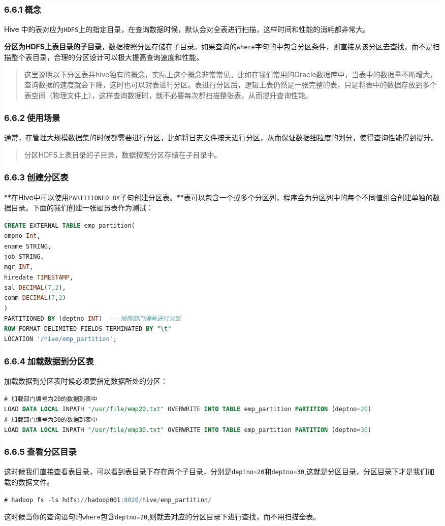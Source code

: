 ### 6.6.1 概念

Hive 中的表对应为`HDFS`上的指定目录，在查询数据时候，默认会对全表进行扫描，这样时间和性能的消耗都非常大。

**分区为HDFS上表目录的子目录**，数据按照分区存储在子目录。如果查询的`where`字句的中包含分区条件，则直接从该分区去查找，而不是扫描整个表目录，合理的分区设计可以极大提高查询速度和性能。

> 这里说明以下分区表并hive独有的概念，实际上这个概念非常常见。比如在我们常用的Oracle数据库中，当表中的数据量不断增大，查询数据的速度就会下降，这时也可以对表进行分区。表进行分区后，逻辑上表仍然是一张完整的表，只是将表中的数据存放到多个表空间（物理文件上），这样查询数据时，就不必要每次都扫描整张表，从而提升查询性能。

### 6.6.2 使用场景

通常，在管理大规模数据集的时候都需要进行分区，比如将日志文件按天进行分区，从而保证数据细粒度的划分，使得查询性能得到提升。

> 分区HDFS上表目录的子目录，数据按照分区存储在子目录中。

### 6.6.3 创建分区表

**在Hive中可以使用`PARTITIONED BY`子句创建分区表。**表可以包含一个或多个分区列，程序会为分区列中的每个不同值组合创建单独的数据目录。下面的我们创建一张雇员表作为测试：

```sql
CREATE EXTERNAL TABLE emp_partition(
empno Int,
ename STRING,
job STRING,
mgr INT,
hiredate TIMESTAMP,
sal DECIMAL(7,2),
comm DECIMAL(7,2)
)
PARTITIONED BY (deptno INT)  -- 按照部门编号进行分区
ROW FORMAT DELIMITED FIELDS TERMINATED BY "\t"
LOCATION '/hive/emp_partition';
```

### 6.6.4 加载数据到分区表

加载数据到分区表时候必须要指定数据所处的分区：

```sql
# 加载部门编号为20的数据到表中
LOAD DATA LOCAL INPATH "/usr/file/emp20.txt" OVERWRITE INTO TABLE emp_partition PARTITION (deptno=20)
# 加载部门编号为30的数据到表中
LOAD DATA LOCAL INPATH "/usr/file/emp30.txt" OVERWRITE INTO TABLE emp_partition PARTITION (deptno=30)
```

### 6.6.5 查看分区目录

这时候我们直接查看表目录，可以看到表目录下存在两个子目录，分别是`deptno=20`和`deptno=30`,这就是分区目录，分区目录下才是我们加载的数据文件。

```sql
# hadoop fs -ls hdfs://hadoop001:8020/hive/emp_partition/
```

这时候当你的查询语句的`where`包含`deptno=20`,则就去对应的分区目录下进行查找，而不用扫描全表。
